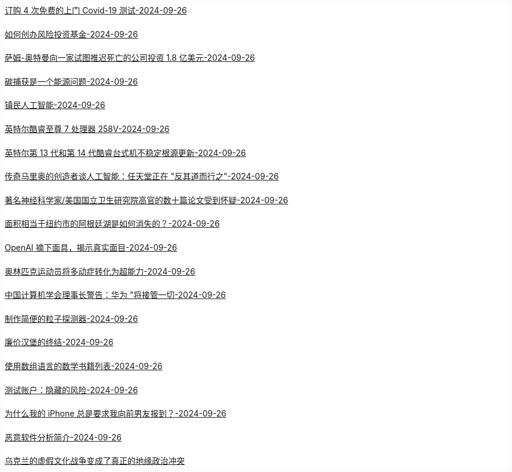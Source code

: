 <a target=_blank rel=nofollow href="https://covidtests.gov/" >订购 4 次免费的上门 Covid-19 测试-2024-09-26</a><br/><br/><a target=_blank rel=nofollow href="https://www.nfx.com/post/how-to-start-your-own-vc-fund" >如何创办风险投资基金-2024-09-26</a><br/><br/><a target=_blank rel=nofollow href="https://www.technologyreview.com/2023/03/08/1069523/sam-altman-investment-180-million-retro-biosciences-longevity-death/" >萨姆-奥特曼向一家试图推迟死亡的公司投资 1.8 亿美元-2024-09-26</a><br/><br/><a target=_blank rel=nofollow href="https://cleanenergyreview.io/p/carbon-capture-is-an-energy-problem" >碳捕获是一个能源问题-2024-09-26</a><br/><br/><a target=_blank rel=nofollow href="https://blog.val.town/blog/townie/" >镇民人工智能-2024-09-26</a><br/><br/><a target=_blank rel=nofollow href="https://ark.intel.com/content/www/us/en/ark/products/240957/intel-core-ultra-7-processor-258v-12m-cache-up-to-4-80-ghz.html" >英特尔酷睿至尊 7 处理器 258V-2024-09-26</a><br/><br/><a target=_blank rel=nofollow href="https://community.intel.com/t5/Blogs/Tech-Innovation/Client/Intel-Core-13th-and-14th-Gen-Desktop-Instability-Root-Cause/post/1633239" >英特尔第 13 代和第 14 代酷睿台式机不稳定根源更新-2024-09-26</a><br/><br/><a target=_blank rel=nofollow href="https://arstechnica.com/gaming/2024/09/legendary-mario-creator-on-ai-nintendo-is-going-the-opposite-direction/" >传奇马里奥的创造者谈人工智能：任天堂正在 "反其道而行之"-2024-09-26</a><br/><br/><a target=_blank rel=nofollow href="https://www.science.org/content/article/research-misconduct-finding-neuroscientist-eliezer-masliah-papers-under-suspicion" >著名神经科学家/美国国立卫生研究院高官的数十篇论文受到怀疑-2024-09-26</a><br/><br/><a target=_blank rel=nofollow href="https://www.theguardian.com/global-development/2024/sep/26/how-did-an-argentina-lake-the-size-of-new-york-city-disappear-lake-colhue-huapi-musters-patagonia" >面积相当于纽约市的阿根廷湖是如何消失的？-2024-09-26</a><br/><br/><a target=_blank rel=nofollow href="https://www.theatlantic.com/technology/archive/2024/09/sam-altman-openai-for-profit/680031/" >OpenAI 摘下面具，揭示真实面目-2024-09-26</a><br/><br/><a target=_blank rel=nofollow href="https://sudarkoff.com/blog/how-olympic-athletes-turn-adhd-into-a-superpower" >奥林匹克运动员将多动症转化为超能力-2024-09-26</a><br/><br/><a target=_blank rel=nofollow href="https://www.scmp.com/news/china/science/article/3280062/huawei-will-take-over-everything-head-china-computer-federation-warns" >中国计算机学会理事长警告：华为 "将接管一切-2024-09-26</a><br/><br/><a target=_blank rel=nofollow href="https://spectrum.ieee.org/diy-handheld-radiation-detector" >制作简便的粒子探测器-2024-09-26</a><br/><br/><a target=_blank rel=nofollow href="https://www.bloomberg.com/news/articles/2024-09-26/mcdonald-s-faces-the-end-of-the-cheap-burger-era-as-prices-rise-sales-drop" >廉价汉堡的终结-2024-09-26</a><br/><br/><a target=_blank rel=nofollow href="https://github.com/EvansWinner/List-of-array-language-math-books" >使用数组语言的数学书籍列表-2024-09-26</a><br/><br/><a target=_blank rel=nofollow href="https://queue.acm.org/detail.cfm?id=3688095" >测试账户：隐藏的风险-2024-09-26</a><br/><br/><a target=_blank rel=nofollow href="https://www.nytimes.com/2024/09/26/style/apple-check-ins.html" >为什么我的 iPhone 总是要求我向前男友报到？-2024-09-26</a><br/><br/><a target=_blank rel=nofollow href="https://medium.com/@kim_crawley/a-brief-introduction-to-malware-analysis-6a0dd2a8dff6" >恶意软件分析简介-2024-09-26</a><br/><br/><a target=_blank rel=nofollow href="https://www.youtube.com/watch?v=exJ024Zdzdk" >乌克兰的虚假文化战争变成了真正的地缘政治冲突
